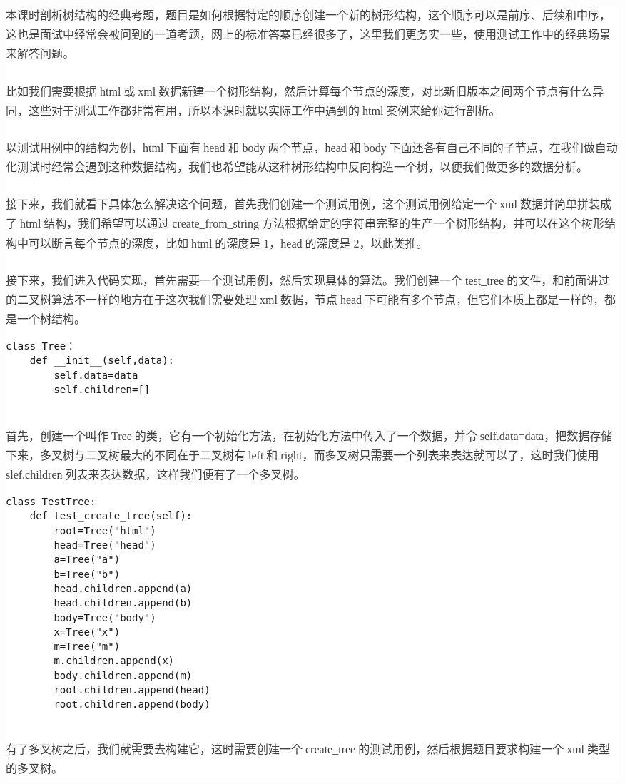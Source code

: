 <p style="line-height: 1.75em; text-align: justify;"><span></span></p>
<p style="line-height: 1.7;margin-bottom: 0pt;margin-top: 0pt;font-size: 11pt;color: #494949;"><span style="color: rgb(63, 63, 63); font-family: 微软雅黑, &quot;Microsoft YaHei&quot;; font-size: 16px;">本课时剖析树结构的经典考题，题目是如何根据特定的顺序创建一个新的树形结构，这个顺序可以是前序、后续和中序，这也是面试中经常会被问到的一道考题，网上的标准答案已经很多了，这里我们更务实一些，使用测试工作中的经典场景来解答问题。</span></p>
<p style="line-height: 1.7;margin-bottom: 0pt;margin-top: 0pt;font-size: 11pt;color: #494949;"><br></p>
<p style="line-height: 1.7;margin-bottom: 0pt;margin-top: 0pt;font-size: 11pt;color: #494949;"><span style="color: rgb(63, 63, 63); font-family: 微软雅黑, &quot;Microsoft YaHei&quot;; font-size: 16px;">比如我们需要根据 html 或 xml 数据新建一个树形结构，然后计算每个节点的深度，对比新旧版本之间两个节点有什么异同，这些对于测试工作都非常有用，所以本课时就以实际工作中遇到的 html 案例来给你进行剖析。</span></p>
<p style="line-height: 1.7;margin-bottom: 0pt;margin-top: 0pt;font-size: 11pt;color: #494949;"><br></p>
<p style="line-height: 1.7;margin-bottom: 0pt;margin-top: 0pt;font-size: 11pt;color: #494949;"><span style="color: rgb(63, 63, 63); font-family: 微软雅黑, &quot;Microsoft YaHei&quot;; font-size: 16px;">以测试用例中的结构为例，html 下面有 head 和 body 两个节点，head 和 body 下面还各有自己不同的子节点，在我们做自动化测试时经常会遇到这种数据结构，我们也希望能从这种树形结构中反向构造一个树，以便我们做更多的数据分析。</span></p>
<p style="line-height: 1.7;margin-bottom: 0pt;margin-top: 0pt;font-size: 11pt;color: #494949;"><br></p>
<p style="line-height: 1.7;margin-bottom: 0pt;margin-top: 0pt;font-size: 11pt;color: #494949;"><span style="color: rgb(63, 63, 63); font-family: 微软雅黑, &quot;Microsoft YaHei&quot;; font-size: 16px;">接下来，我们就看下具体怎么解决这个问题，首先我们创建一个测试用例，这个测试用例给定一个 xml 数据并简单拼装成了 html 结构，我们希望可以通过 create_from_string 方法根据给定的字符串完整的生产一个树形结构，并可以在这个树形结构中可以断言每个节点的深度，比如 html 的深度是 1，head 的深度是 2，以此类推。</span></p>
<p style="line-height: 1.7;margin-bottom: 0pt;margin-top: 0pt;font-size: 11pt;color: #494949;"><br></p>
<p style="line-height: 1.7;margin-bottom: 0pt;margin-top: 0pt;font-size: 11pt;color: #494949;"><span style="color: rgb(63, 63, 63); font-family: 微软雅黑, &quot;Microsoft YaHei&quot;; font-size: 16px;">接下来，我们进入代码实现，首先需要一个测试用例，然后实现具体的算法。我们创建一个 test_tree 的文件，和前面讲过的二叉树算法不一样的地方在于这次我们需要处理 xml 数据，节点 head 下可能有多个节点，但它们本质上都是一样的，都是一个树结构。</span></p>
<pre>class&nbsp;Tree：
&nbsp;&nbsp;&nbsp;&nbsp;def&nbsp;__init__(self,data):
&nbsp;&nbsp;&nbsp;&nbsp;&nbsp;&nbsp;&nbsp;&nbsp;self.data=data
&nbsp;&nbsp;&nbsp;&nbsp;&nbsp;&nbsp;&nbsp;&nbsp;self.children=[]</pre>
<p style="line-height: 1.7;margin-bottom: 0pt;margin-top: 0pt;font-size: 11pt;color: #494949;"><span style="color: rgb(63, 63, 63); font-family: 微软雅黑, &quot;Microsoft YaHei&quot;; font-size: 16px;"></span><br></p>
<p style="line-height: 1.7;margin-bottom: 0pt;margin-top: 0pt;font-size: 11pt;color: #494949;"><span style="color: rgb(63, 63, 63); font-family: 微软雅黑, &quot;Microsoft YaHei&quot;; font-size: 16px;">首先，创建一个叫作 Tree 的类，它有一个初始化方法，在初始化方法中传入了一个数据，并令 self.data=data，把数据存储下来，多叉树与二叉树最大的不同在于二叉树有 left 和 right，而多叉树只需要一个列表来表达就可以了，这时我们使用 slef.children 列表来表达数据，这样我们便有了一个多叉树。</span><span style="color: rgb(63, 63, 63); font-family: 微软雅黑, &quot;Microsoft YaHei&quot;; font-size: 16px; background-color: rgb(248, 248, 248);"></span></p>
<pre>class&nbsp;TestTree:
&nbsp;&nbsp;&nbsp;&nbsp;def&nbsp;test_create_tree(self):
&nbsp;&nbsp;&nbsp;&nbsp;&nbsp;&nbsp;&nbsp;&nbsp;root=Tree("html")
&nbsp;&nbsp;&nbsp;&nbsp;&nbsp;&nbsp;&nbsp;&nbsp;head=Tree("head")
&nbsp;&nbsp;&nbsp;&nbsp;&nbsp;&nbsp;&nbsp;&nbsp;a=Tree("a")
&nbsp;&nbsp;&nbsp;&nbsp;&nbsp;&nbsp;&nbsp;&nbsp;b=Tree("b")
&nbsp;&nbsp;&nbsp;&nbsp;&nbsp;&nbsp;&nbsp;&nbsp;head.children.append(a)
&nbsp;&nbsp;&nbsp;&nbsp;&nbsp;&nbsp;&nbsp;&nbsp;head.children.append(b)
&nbsp;&nbsp;&nbsp;&nbsp;&nbsp;&nbsp;&nbsp;&nbsp;body=Tree("body")
&nbsp;&nbsp;&nbsp;&nbsp;&nbsp;&nbsp;&nbsp;&nbsp;x=Tree("x")
&nbsp;&nbsp;&nbsp;&nbsp;&nbsp;&nbsp;&nbsp;&nbsp;m=Tree("m")
&nbsp;&nbsp;&nbsp;&nbsp;&nbsp;&nbsp;&nbsp;&nbsp;m.children.append(x)
&nbsp;&nbsp;&nbsp;&nbsp;&nbsp;&nbsp;&nbsp;&nbsp;body.children.append(m)
&nbsp;&nbsp;&nbsp;&nbsp;&nbsp;&nbsp;&nbsp;&nbsp;root.children.append(head)
&nbsp;&nbsp;&nbsp;&nbsp;&nbsp;&nbsp;&nbsp;&nbsp;root.children.append(body)</pre>
<p style="line-height: 1.7;margin-bottom: 0pt;margin-top: 0pt;font-size: 11pt;color: #494949;"><br><span style="color: rgb(63, 63, 63); font-family: 微软雅黑, &quot;Microsoft YaHei&quot;; font-size: 16px;"></span></p>
<p style="line-height: 1.7;margin-bottom: 0pt;margin-top: 0pt;font-size: 11pt;color: #494949;"><span style="color: rgb(63, 63, 63); font-family: 微软雅黑, &quot;Microsoft YaHei&quot;; font-size: 16px;">有了多叉树之后，我们就需要去构建它，这时需要创建一个 create_tree 的测试用例，然后根据题目要求构建一个 xml 类型的多叉树。</span></p>